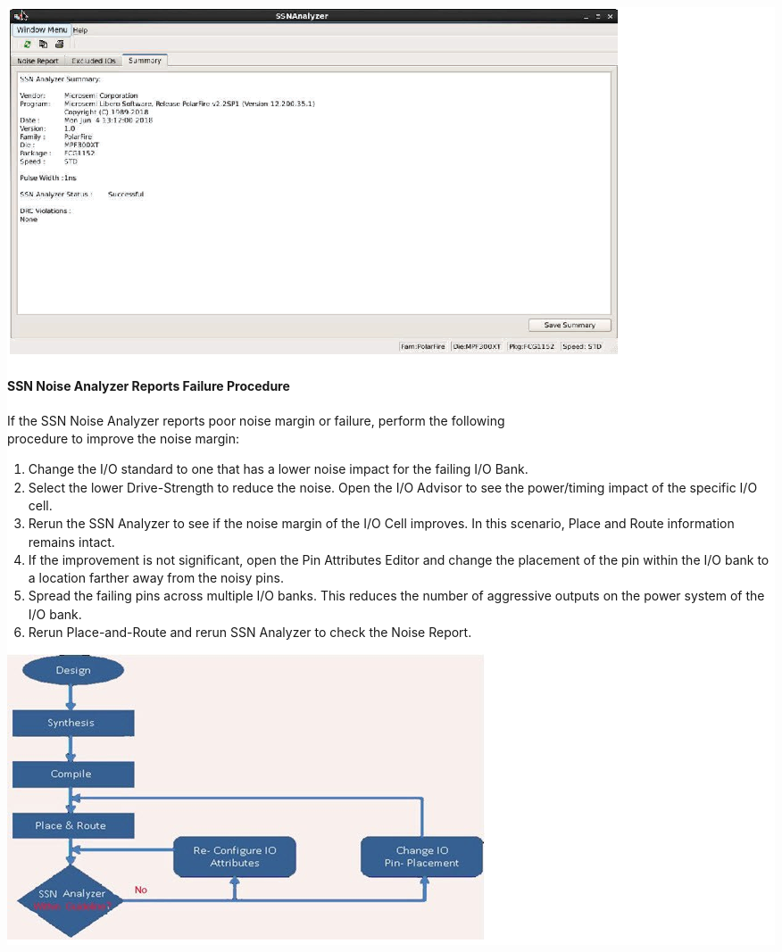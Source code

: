 ![](GUID-AEDB50DF-077E-4E07-A5AF-7A7BFA74B587-low.png "SSN Analyzer - Summary Tab")

#### SSN Noise Analyzer Reports Failure Procedure

If the SSN Noise Analyzer reports poor noise margin or failure, perform the following<br /> procedure to improve the noise margin:

1.  Change the I/O standard to one that has a lower noise impact for the failing I/O Bank.
2.  Select the lower Drive-Strength to reduce the noise. Open the I/O Advisor to see the power/timing impact of the specific I/O cell.
3.  Rerun the SSN Analyzer to see if the noise margin of the I/O Cell improves. In this scenario, Place and Route information remains intact.
4.  If the improvement is not significant, open the Pin Attributes Editor and change the placement of the pin within the I/O bank to a location farther away from the noisy pins.
5.  Spread the failing pins across multiple I/O banks. This reduces the number of aggressive outputs on the power system of the I/O bank.
6.  Rerun Place-and-Route and rerun SSN Analyzer to check the Noise Report.

![](GUID-2468DC46-9739-4ACA-821D-F0D8FB7C76F5-low.jpg "SSN Analyzer in the Design Flow")


